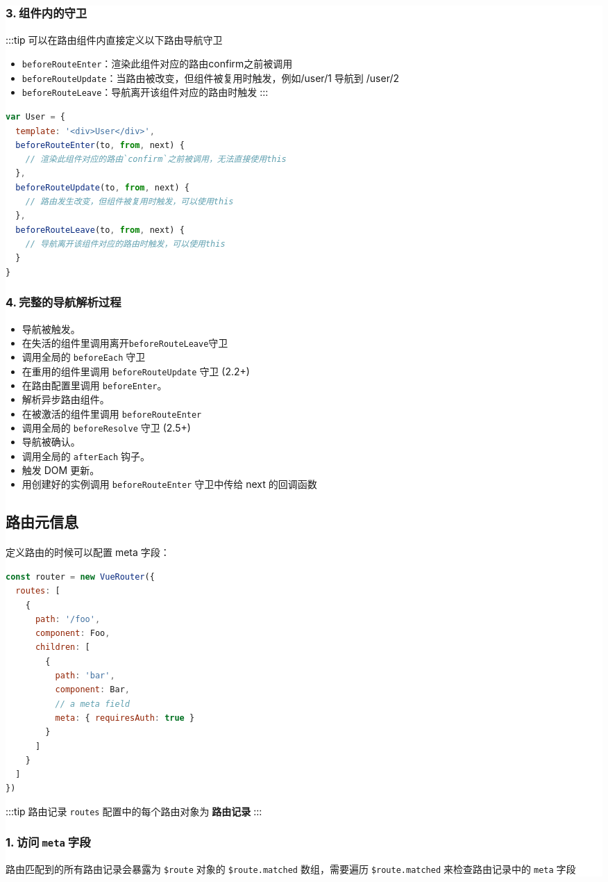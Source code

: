 ```js
```

### 3. 组件内的守卫
:::tip 可以在路由组件内直接定义以下路由导航守卫
- `beforeRouteEnter`：渲染此组件对应的路由confirm之前被调用
- `beforeRouteUpdate`：当路由被改变，但组件被复用时触发，例如/user/1 导航到 /user/2
- `beforeRouteLeave`：导航离开该组件对应的路由时触发
:::
```js
var User = {
  template: '<div>User</div>',
  beforeRouteEnter(to, from, next) {
    // 渲染此组件对应的路由`confirm`之前被调用，无法直接使用this
  },
  beforeRouteUpdate(to, from, next) {
    // 路由发生改变，但组件被复用时触发，可以使用this
  },
  beforeRouteLeave(to, from, next) {
    // 导航离开该组件对应的路由时触发，可以使用this
  }
}
```

### 4. 完整的导航解析过程
- 导航被触发。
- 在失活的组件里调用离开`beforeRouteLeave`守卫
- 调用全局的 `beforeEach` 守卫
- 在重用的组件里调用 `beforeRouteUpdate` 守卫 (2.2+)
- 在路由配置里调用 `beforeEnter`。
- 解析异步路由组件。
- 在被激活的组件里调用 `beforeRouteEnter`
- 调用全局的 `beforeResolve` 守卫 (2.5+)
- 导航被确认。
- 调用全局的 `afterEach` 钩子。
- 触发 DOM 更新。
- 用创建好的实例调用 `beforeRouteEnter` 守卫中传给 next 的回调函数

## 路由元信息
定义路由的时候可以配置 meta 字段：
```js
const router = new VueRouter({
  routes: [
    {
      path: '/foo',
      component: Foo,
      children: [
        {
          path: 'bar',
          component: Bar,
          // a meta field
          meta: { requiresAuth: true }
        }
      ]
    }
  ]
})
```
:::tip 路由记录
`routes` 配置中的每个路由对象为 **路由记录**
:::
### 1. 访问 `meta` 字段
路由匹配到的所有路由记录会暴露为 `$route` 对象的 `$route.matched` 数组，需要遍历 `$route.matched` 来检查路由记录中的 `meta` 字段